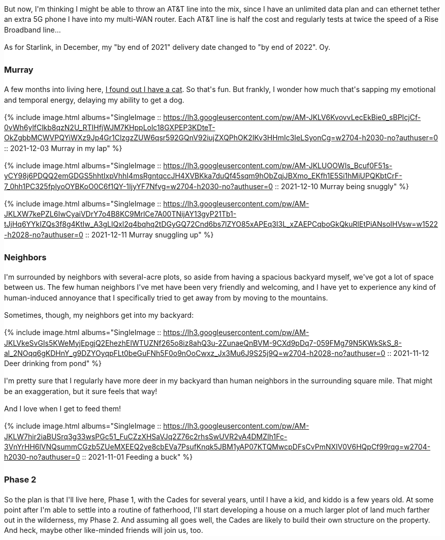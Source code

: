 But now, I'm thinking I might be able to throw an AT&T line into the mix, since I have an unlimited data plan and can ethernet tether an extra 5G phone I have into my multi-WAN router. Each AT&T line is half the cost and regularly tests at twice the speed of a Rise Broadband line...

As for Starlink, in December, my "by end of 2021" delivery date changed to "by end of 2022". Oy.

### Murray

A few months into living here, [I found out I have a cat](/blog/2021-11-06/apparently-i-have-a-cat/). So that's fun. But frankly, I wonder how much that's sapping my emotional and temporal energy, delaying my ability to get a dog.

{% include image.html albums="SingleImage :: https://lh3.googleusercontent.com/pw/AM-JKLV6KvovvLecEkBie0_sBPIcjCf-0vWh6ylfClkb8qzN2U_RTIHfjWJM7KHppLolc18GXPEP3KDteT-OkZgbbMCWVPQYiWXz9Jp4Gr1ClzgzZUW6qsr592GQnV92iujZXQPhOK2IKv3HHmIc3IeLSyonCg=w2704-h2030-no?authuser=0 :: 2021-12-03 Murray in my lap" %}

{% include image.html albums="SingleImage :: https://lh3.googleusercontent.com/pw/AM-JKLUOOWIs_Bcuf0F51s-yCY98j6PDQQ2emGDGS5hhtIxpVhhI4msRgntqccJH4XVBKka7duQf45sqm9hObZqjJBXmo_EKfh1E5Si1hMiUPQKbtCrF-7_0hh1PC325fplyoOYBKoO0C6f1QY-1IjyYF7Nfvg=w2704-h2030-no?authuser=0 :: 2021-12-10 Murray being snuggly" %}

{% include image.html albums="SingleImage :: https://lh3.googleusercontent.com/pw/AM-JKLXW7kePZL6IwCyaiVDrY7o4B8KC9MrlCe7A00TNijAY13gyP21Tb1-tJjHq6YYkIZQs3f8g4KtIw_A3gLlQxl2q4bqhq2tDGyGQ72Cnd6bs7lZYO85xAPEq3I3L_xZAEPCqboGkQkuRlEtPiANsoIHVsw=w1522-h2028-no?authuser=0 :: 2021-12-11 Murray snuggling up" %}

### Neighbors

I'm surrounded by neighbors with several-acre plots, so aside from having a spacious backyard myself, we've got a lot of space between us. The few human neighbors I've met have been very friendly and welcoming, and I have yet to experience any kind of human-induced annoyance that I specifically tried to get away from by moving to the mountains.

Sometimes, though, my neighbors get into my backyard:

{% include image.html albums="SingleImage :: https://lh3.googleusercontent.com/pw/AM-JKLVkeSvGIs5KWeMyjEpgjQ2EhezhEIWTUZNf265o8iz8ahQ3u-2ZunaeQnBVM-9CXd9pDq7-059FMg79N5KWkSkS_8-al_2NOqq6gKDHnY_g9DZYOyqpFLt0beGuFNh5F0o9nOoCwxz_Jx3Mu6J9S25j9Q=w2704-h2028-no?authuser=0 :: 2021-11-12 Deer drinking from pond" %}

I'm pretty sure that I regularly have more deer in my backyard than human neighbors in the surrounding square mile. That might be an exaggeration, but it sure feels that way!

And I love when I get to feed them!

{% include image.html albums="SingleImage :: https://lh3.googleusercontent.com/pw/AM-JKLW7hir2iaBUSrq3g33wsPGc51_FuCZzXHSaVJq2Z76c2rhsSwUVR2vA4DMZIh1Fc-3VnYrHH6lVNQsummCGzb5ZUeMXEEQ2ye8cbEVa7PsufKnqk5JBM1yAP07KTQMwcpDFsCvPmNXIV0V6HQpCf99rqg=w2704-h2030-no?authuser=0 :: 2021-11-01 Feeding a buck" %}

### Phase 2

So the plan is that I'll live here, Phase 1, with the Cades for several years, until I have a kid, and kiddo is a few years old. At some point after I'm able to settle into a routine of fatherhood, I'll start developing a house on a much larger plot of land much farther out in the wilderness, my Phase 2. And assuming all goes well, the Cades are likely to build their own structure on the property. And heck, maybe other like-minded friends will join us, too.
